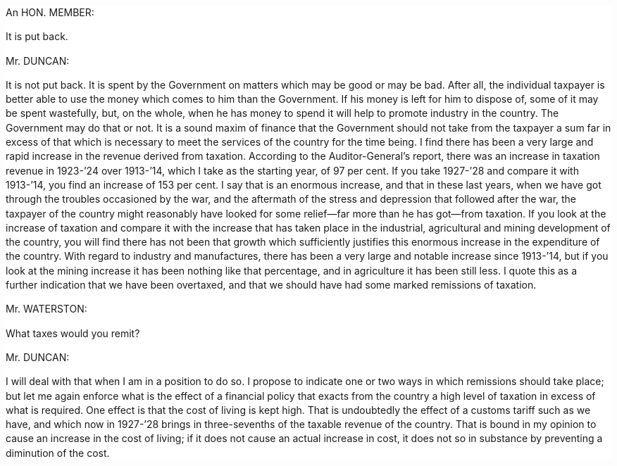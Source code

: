 </speech>

<speech by="#hon_member">

<from>An <person refersTo="hansard_za">HON. MEMBER</person>:</from>

<p>It is put back.</p>

</speech>

<speech by="#duncan">

<from>Mr. <person refersTo="hansard_za">DUNCAN</person>:</from>

<p>It is not put back. It is spent by the Government on matters which may be good or may be bad. After all, the individual taxpayer is better able to use the money which comes to him than the Government. If his money is left for him to dispose of, some of it may be spent wastefully, but, on the whole, when he has money to spend it will help to promote industry in the country. The Government may do that or not. It is a sound maxim of finance that the Government should not take from the taxpayer a sum far in excess of that which is necessary to meet the services of the country for the time being. I find there has been a very large and rapid increase in the revenue derived from taxation. According to the Auditor-General&#x2019;s report, there was an increase in taxation revenue in 1923-&#x2019;24 over 1913-&#x2019;14, which I take as the starting year, of 97 per cent. If you take 1927-&#x2019;28 and compare it with 1913-&#x2019;14, you find an increase of 153 per cent. I say that is an enormous increase, and that in these last years, when we have got through the troubles occasioned by the war, and the aftermath of the stress and depression that followed after the war, the taxpayer of the country might reasonably have looked for some relief&#x2014;far more than he has got&#x2014;from taxation. If you look at the increase of taxation and compare it with the increase that has taken place in the industrial, agricultural and mining development of the country, you will find there has not been that growth which sufficiently justifies this enormous increase in the expenditure of the country. With regard to industry and manufactures, there has been a very large and notable increase since 1913-&#x2019;14, but if you look at the mining increase it has been nothing like that percentage, and in agriculture it has been still less. I quote this as a further indication that we have been overtaxed, and that we should have had some marked remissions of taxation.</p>

</speech>

<speech by="#waterston">

<from>Mr. <person refersTo="hansard_za">WATERSTON</person>:</from>

<p>What taxes would you remit?</p>

</speech>

<speech by="#duncan">

<from>Mr. <person refersTo="hansard_za">DUNCAN</person>:</from>

<p>I will deal with that when I am in a position to do so. I propose to indicate one or two ways in which remissions should take place; but let me again enforce what is the effect of a financial policy that exacts from the country a high level of taxation in excess of what is required. One effect is that the cost of living is kept high. That is undoubtedly the effect of a customs tariff such as we have, and which now in 1927-&#x2019;28 brings in three-sevenths of the taxable revenue of the country. That is bound in my opinion to cause an increase in the cost of living; if it does not cause an actual increase in cost, it does not so in substance by preventing a diminution of the cost.</p>

</speech>
